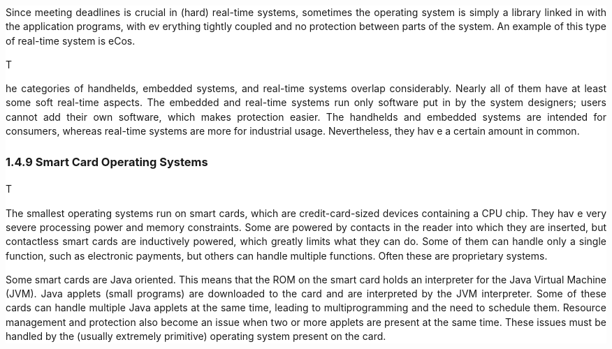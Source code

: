 
<p align = "justify">  Since meeting deadlines is crucial in (hard) real-time systems, sometimes the operating system is simply a library linked in with the application programs, with ev erything tightly coupled and no protection between parts of the system. An example of this type of real-time system is eCos.</p> 

T<p align = "justify"> he categories of handhelds, embedded systems, and real-time systems overlap considerably. Nearly all of them have at least some soft real-time aspects. The embedded and real-time systems run only software put in by the system designers; users cannot add their own software, which makes protection easier. The handhelds and embedded systems are intended for consumers, whereas real-time systems are more for industrial usage. Nevertheless, they hav e a certain amount in common.</p>

### 1.4.9 Smart Card Operating Systems

T<p align = "justify">The smallest operating systems run on smart cards, which are credit-card-sized devices containing a CPU chip. They hav e very severe processing power and memory constraints. Some are powered by contacts in the reader into which they are inserted, but contactless smart cards are inductively powered, which greatly limits what they can do. Some of them can handle only a single function, such as electronic payments, but others can handle multiple functions. Often these are proprietary systems. </p>

<p align = "justify"> Some smart cards are Java oriented. This means that the ROM on the smart card holds an interpreter for the Java Virtual Machine (JVM). Java applets (small programs) are downloaded to the card and are interpreted by the JVM interpreter. Some of these cards can handle multiple Java applets at the same time, leading to multiprogramming and the need to schedule them. Resource management and protection also become an issue when two or more applets are present at the same time. These issues must be handled by the (usually extremely primitive) operating system present on the card.</p>
